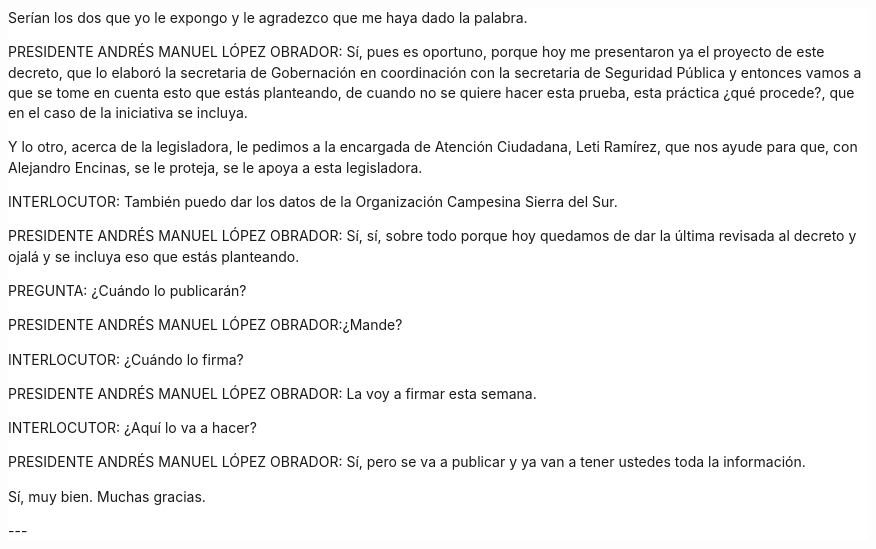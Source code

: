 Serían los dos que yo le expongo y le agradezco que me haya dado la palabra.

PRESIDENTE ANDRÉS MANUEL LÓPEZ OBRADOR: Sí, pues es oportuno, porque hoy me
presentaron ya el proyecto de este decreto, que lo elaboró la secretaria de
Gobernación en coordinación con la secretaria de Seguridad Pública y entonces
vamos a que se tome en cuenta esto que estás planteando, de cuando no se
quiere hacer esta prueba, esta práctica ¿qué procede?, que en el caso de la
iniciativa se incluya.

Y lo otro, acerca de la legisladora, le pedimos a la encargada de Atención
Ciudadana, Leti Ramírez, que nos ayude para que, con Alejandro Encinas, se le
proteja, se le apoya a esta legisladora.

INTERLOCUTOR: También puedo dar los datos de la Organización Campesina Sierra
del Sur.

PRESIDENTE ANDRÉS MANUEL LÓPEZ OBRADOR: Sí, sí, sobre todo porque hoy quedamos
de dar la última revisada al decreto y ojalá y se incluya eso que estás
planteando.

PREGUNTA: ¿Cuándo lo publicarán?

PRESIDENTE ANDRÉS MANUEL LÓPEZ OBRADOR:¿Mande?

INTERLOCUTOR: ¿Cuándo lo firma?

PRESIDENTE ANDRÉS MANUEL LÓPEZ OBRADOR: La voy a firmar esta semana.

INTERLOCUTOR: ¿Aquí lo va a hacer?

PRESIDENTE ANDRÉS MANUEL LÓPEZ OBRADOR: Sí, pero se va a publicar y ya van a
tener ustedes toda la información.

Sí, muy bien. Muchas gracias.

\---

